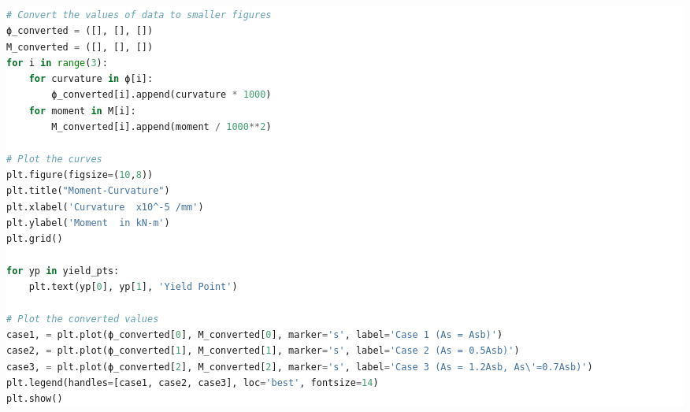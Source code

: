 

```python
# Convert the values of data to smaller figures
ϕ_converted = ([], [], [])
M_converted = ([], [], [])
for i in range(3):
    for curvature in ϕ[i]:
        ϕ_converted[i].append(curvature * 1000)
    for moment in M[i]:
        M_converted[i].append(moment / 1000**2)
        
# Plot the curves
plt.figure(figsize=(10,8))
plt.title("Moment-Curvature")
plt.xlabel('Curvature  x10^-5 /mm')
plt.ylabel('Moment  in kN-m')
plt.grid()

for yp in yield_pts:
    plt.text(yp[0], yp[1], 'Yield Point')

# Plot the converted values
case1, = plt.plot(ϕ_converted[0], M_converted[0], marker='s', label='Case 1 (As = Asb)')
case2, = plt.plot(ϕ_converted[1], M_converted[1], marker='s', label='Case 2 (As = 0.5Asb)')
case3, = plt.plot(ϕ_converted[2], M_converted[2], marker='s', label='Case 3 (As = 1.2Asb, As\'=0.7Asb)')
plt.legend(handles=[case1, case2, case3], loc='best', fontsize=14)
plt.show()
```

